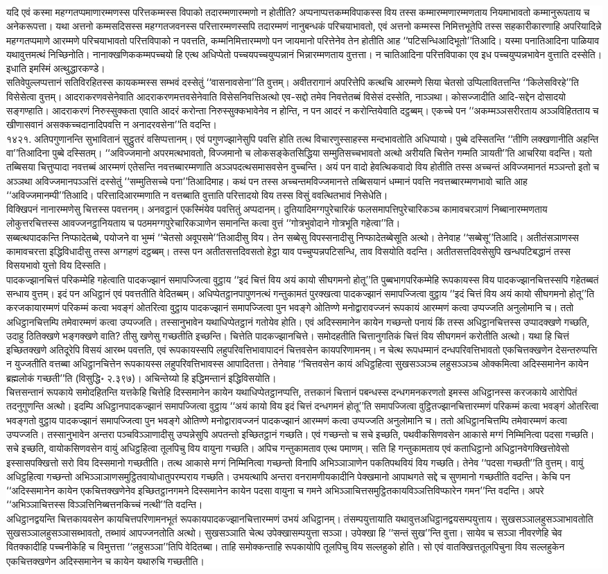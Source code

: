 यदि एवं कस्मा महग्गतप्पमाणारम्मणस्स परित्तकम्मस्स विपाको तदारम्मणारम्मणो न होतीति? अप्पनाप्पत्तकम्मविपाकस्स विय तस्स कम्मारम्मणारम्मणताय नियमाभावतो कम्मानुरूपताय च अनेकरूपत्ता। यथा अत्तनो कम्मसदिसस्स महग्गतजवनस्स परित्तारम्मणस्सपि तदारम्मणं नानुबन्धकं परिचयाभावतो, एवं अत्तनो कम्मस्स निमित्तभूतेपि तस्स सहकारीकारणाहि अपरियादिन्ने महग्गतप्पमाणे आरम्मणे परिचयाभावतो परित्तविपाको न पवत्तति, कम्मनिमित्तारम्मणो पन जायमानो परित्तेनेव तेन होतीति आह ‘‘पटिसन्धिआदिभूतो’’तिआदि। यस्मा पनातिआदिना पाळियाव यथावुत्तमत्थं निच्छिनोति। नानाक्खणिककम्मपच्चयो हि एत्थ अधिप्पेतो पच्चयपच्चयुप्पन्नानं भिन्नारम्मणताय वुत्तत्ता। न चातिआदिना परित्तविपाका एव इध पच्चयुप्पन्नभावेन वुत्ताति दस्सेति। इधाति इमस्मिं अत्थुद्धारकण्डे।  
सतिवेपुल्लप्पत्तानं सतिविरहितस्स कायकम्मस्स सम्भवं दस्सेतुं ‘‘वासनावसेना’’ति वुत्तम्। अवीतरागानं अपरित्तेपि कत्थचि आरम्मणे सिया चेतसो उप्पिलावितत्तन्ति ‘‘किलेसविरहे’’ति विसेसेत्वा वुत्तम्। आदराकरणवसेनेवाति आदराकरणमत्तवसेनेवाति विसेसनिवत्तिअत्थो एव-सद्दो तमेव निवत्तेतब्बं विसेसं दस्सेति, नाञ्ञथा। कोसज्जादीति आदि-सद्देन दोसादयो सङ्गण्हाति। आदराकरणं निरुस्सुक्कता एवाति आदरं करोन्ता निरुस्सुक्कभावेनेव न होन्ति, न पन आदरं न करोन्तियेवाति दट्ठब्बम्। एकच्चे पन ‘‘अकम्मञ्ञसरीरताय अञ्ञविहितताय च खीणासवानं असक्कच्चदानादिपवत्ति न अनादरवसेना’’ति वदन्ति।  
१४२१. अतिपगुणानन्ति सुभावितानं सुट्ठुतरं वसिप्पत्तानम्। एवं पगुणज्झानेसुपि पवत्ति होति तत्थ विचारणुस्साहस्स मन्दभावतोति अधिप्पायो। पुब्बे दस्सितन्ति ‘‘तीणि लक्खणानीति अहन्ति वा’’तिआदिना पुब्बे दस्सितम्। ‘‘अविज्जमानो अपरमत्थभावतो, विज्जमानो च लोकसङ्केतसिद्धिया सम्मुतिसच्चभावतो अत्थो अरीयति चित्तेन गम्मति ञायती’’ति आचरिया वदन्ति। यतो तब्बिसया चित्तुप्पादा नवत्तब्बं आरम्मणं एतेसन्ति नवत्तब्बारम्मणाति अञ्ञपदत्थसमासवसेन वुच्चन्ति। अयं पन वादो हेवत्थिकवादो विय होतीति तस्स अच्चन्तं अविज्जमानतं मञ्ञन्तो इतो च अञ्ञथा अविज्जमानपञ्ञत्तिं दस्सेतुं ‘‘सम्मुतिसच्चे पना’’तिआदिमाह। कथं पन तस्स अच्चन्तमविज्जमानत्ते तब्बिसयानं धम्मानं पवत्ति नवत्तब्बारम्मणभावो चाति आह ‘‘अविज्जमानम्पी’’तिआदि। परित्तादिआरम्मणाति न वत्तब्बाति वुत्ताति परित्तादयो विय तस्स विसुं ववत्थितभावं निसेधेति।  
विक्खिपनं नानारम्मणेसु चित्तस्स पवत्तनम्। अनवट्ठानं एकस्मिंयेव पवत्तितुं अप्पदानम्। दुतियादिमग्गपुरेचारिकं फलसमापत्तिपुरेचारिकञ्च कामावचरञाणं निब्बानारम्मणताय लोकुत्तरचित्तस्स आवज्जनट्ठानियताय च पठममग्गपुरेचारिकञाणेन समानन्ति कत्वा वुत्तं ‘‘गोत्रभुवोदाने गोत्रभूति गहेत्वा’’ति।  
सब्बत्थपादकन्ति निप्फादेतब्बे, पयोजने वा भुम्मं ‘‘चेतसो अवूपसमे’’तिआदीसु विय। तेन सब्बेसु विपस्सनादीसु निप्फादेतब्बेसूति अत्थो। तेनेवाह ‘‘सब्बेसू’’तिआदि। अतीतंसञाणस्स कामावचरत्ता इद्धिविधादीसु तस्स अग्गहणं दट्ठब्बम्। तस्स पन अतीतसत्तदिवसतो हेट्ठा याव पच्चुप्पन्नपटिसन्धि, ताव विसयोति वदन्ति। अतीतसत्तदिवसेसुपि खन्धपटिबद्धानं तस्स विसयभावो युत्तो विय दिस्सति।  
पादकज्झानचित्तं परिकम्मेहि गहेत्वाति पादकज्झानं समापज्जित्वा वुट्ठाय ‘‘इदं चित्तं विय अयं कायो सीघगमनो होतू’’ति पुब्बभागपरिकम्मेहि रूपकायस्स विय पादकज्झानचित्तस्सपि गहेतब्बतं सन्धाय वुत्तम्। इदं पन अधिट्ठानं एवं पवत्ततीति वेदितब्बम्। अधिप्पेतट्ठानपापुणनत्थं गन्तुकामतं पुरक्खत्वा पादकज्झानं समापज्जित्वा वुट्ठाय ‘‘इदं चित्तं विय अयं कायो सीघगमनो होतू’’ति करजकायारम्मणं परिकम्मं कत्वा भवङ्गं ओतरित्वा वुट्ठाय पादकज्झानं समापज्जित्वा पुन भवङ्गे ओतिण्णे मनोद्वारावज्जनं रूपकायं आरम्मणं कत्वा उप्पज्जति अनुलोमानि च। ततो अधिट्ठानचित्तम्पि तमेवारम्मणं कत्वा उप्पज्जति। तस्सानुभावेन यथाधिप्पेतट्ठानं गतोयेव होति। एवं अदिस्समानेन कायेन गच्छन्तो पनायं किं तस्स अधिट्ठानचित्तस्स उप्पादक्खणे गच्छति, उदाहु ठितिक्खणे भङ्गक्खणे वाति? तीसु खणेसु गच्छतीति इच्छन्ति। चित्तेति पादकज्झानचित्ते। समोदहतीति चित्तानुगतिकं चित्तं विय सीघगमनं करोतीति अत्थो। यथा हि चित्तं इच्छितक्खणे अतिदूरेपि विसयं आरब्भ पवत्तति, एवं रूपकायस्सपि लहुपरिवत्तिभावापादनं चित्तवसेन कायपरिणामनम्। न चेत्थ रूपधम्मानं दन्धपरिवत्तिभावतो एकचित्तक्खणेन देसन्तरुप्पत्ति न युज्जतीति वत्तब्बा अधिट्ठानचित्तेन रूपकायस्स लहुपरिवत्तिभावस्स आपादितत्ता। तेनेवाह ‘‘चित्तवसेन कायं अधिट्ठहित्वा सुखसञ्ञञ्च लहुसञ्ञञ्च ओक्कमित्वा अदिस्समानेन कायेन ब्रह्मलोकं गच्छती’’ति (विसुद्धि॰ २.३९७)। अचिन्तेय्यो हि इद्धिमन्तानं इद्धिविसयोति।  
चित्तसन्तानं रूपकाये समोदहितन्ति यत्तकेहि चित्तेहि दिस्समानेन कायेन यथाधिप्पेतट्ठानप्पत्ति, तत्तकानं चित्तानं पबन्धस्स दन्धगमनकरणतो इमस्स अधिट्ठानस्स करजकाये आरोपितं तदनुगुणन्ति अत्थो। इदम्पि अधिट्ठानपादकज्झानं समापज्जित्वा वुट्ठाय ‘‘अयं कायो विय इदं चित्तं दन्धगमनं होतू’’ति समापज्जित्वा वुट्ठितज्झानचित्तारम्मणं परिकम्मं कत्वा भवङ्गं ओतरित्वा भवङ्गतो वुट्ठाय पादकज्झानं समापज्जित्वा पुन भवङ्गे ओतिण्णे मनोद्वारावज्जनं पादकज्झानं आरम्मणं कत्वा उप्पज्जति अनुलोमानि च। ततो अधिट्ठानचित्तम्पि तमेवारम्मणं कत्वा उप्पज्जति। तस्सानुभावेन अन्तरा पञ्चविञ्ञाणादीसु उप्पन्नेसुपि अपतन्तो इच्छितट्ठानं गच्छति। एवं गच्छन्तो च सचे इच्छति, पथवीकसिणवसेन आकासे मग्गं निम्मिनित्वा पदसा गच्छति। सचे इच्छति, वायोकसिणवसेन वायुं अधिट्ठहित्वा तूलपिचु विय वायुना गच्छति। अपिच गन्तुकामताव एत्थ पमाणम्। सति हि गन्तुकामताय एवं कताधिट्ठानो अधिट्ठानवेगक्खित्तोवेसो इस्सासपक्खित्तो सरो विय दिस्समानो गच्छतीति। तत्थ आकासे मग्गं निम्मिनित्वा गच्छन्तो विनापि अभिञ्ञाञाणेन पकतिपथवियं विय गच्छति। तेनेव ‘‘पदसा गच्छती’’ति वुत्तम्। वायुं अधिट्ठहित्वा गच्छन्तो अभिञ्ञाञाणसमुट्ठितवायोधातुपरम्पराय गच्छति। उभयत्थापि अन्तरा वनरामणीयकादीनि पेक्खमानो आपाथगते सद्दे च सुणमानो गच्छतीति वदन्ति। केचि पन ‘‘अदिस्समानेन कायेन एकचित्तक्खणेनेव इच्छितट्ठानगमने दिस्समानेन कायेन पदसा वायुना च गमने अभिञ्ञाचित्तसमुट्ठितकायविञ्ञत्तिविप्फारेन गमन’’न्ति वदन्ति। अपरे ‘‘अभिञ्ञाचित्तस्स विञ्ञत्तिनिब्बत्तनकिच्चं नत्थी’’ति वदन्ति।  
अधिट्ठानद्वयन्ति चित्तकायवसेन कायचित्तपरिणामनभूतं रूपकायपादकज्झानचित्तारम्मणं उभयं अधिट्ठानम्। तंसम्पयुत्तायाति यथावुत्तअधिट्ठानद्वयसम्पयुत्ताय। सुखसञ्ञालहुसञ्ञाभावतोति सुखसञ्ञालहुसञ्ञासब्भावतो, तब्भावं आपज्जनतोति अत्थो। सुखसञ्ञाति चेत्थ उपेक्खासम्पयुत्ता सञ्ञा। उपेक्खा हि ‘‘सन्तं सुख’’न्ति वुत्ता। सायेव च सञ्ञा नीवरणेहि चेव वितक्कादीहि पच्चनीकेहि च विमुत्तत्ता ‘‘लहुसञ्ञा’’तिपि वेदितब्बा। ताहि समोक्कन्ताहि रूपकायोपि तूलपिचु विय सल्लहुको होति। सो एवं वातक्खित्ततूलपिचुना विय सल्लहुकेन एकचित्तक्खणेन अदिस्समानेन च कायेन यथारुचि गच्छतीति।  